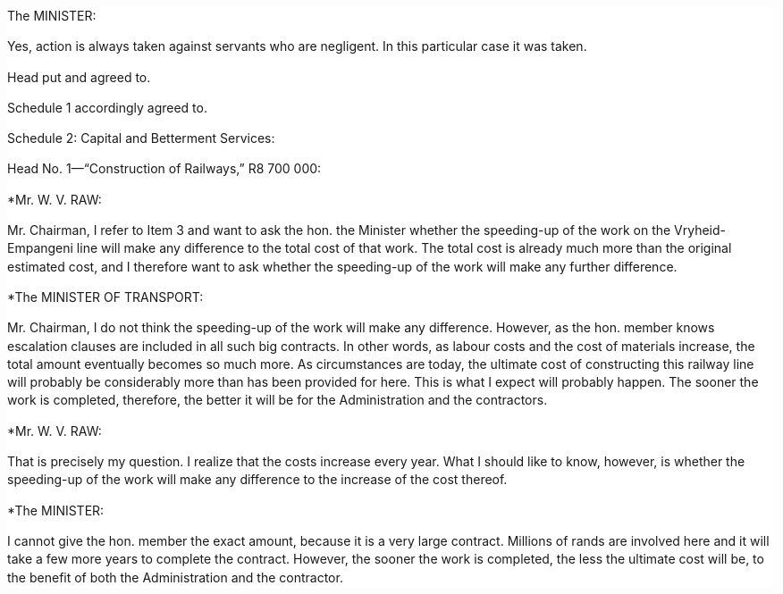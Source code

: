 </speech>

<speech by="#minister">

<from>The <person refersTo="hansard_za">MINISTER</person>:</from>

<p>Yes, action is always taken against servants who are negligent. In this particular case it was taken.</p>

<p><span class="col_963-964" refersTo="page_0499"/>Head put and agreed to.</p>

<p>Schedule 1 accordingly agreed to.</p>

<p>Schedule 2: Capital and Betterment Services:</p>

<block name="quote">Head No. 1&#x2014;&#x201C;Construction of Railways,&#x201D; R8 700 000:</block>

</speech>

<speech by="#raw">

<from>*Mr. <person refersTo="hansard_za">W. V. RAW</person>:</from>

<p>Mr. Chairman, I refer to Item 3 and want to ask the hon. the Minister whether the speeding-up of the work on the Vryheid-Empangeni line will make any difference to the total cost of that work. The total cost is already much more than the original estimated cost, and I therefore want to ask whether the speeding-up of the work will make any further difference.</p>

</speech>

<speech by="#minister_of_transport">

<from>*The <person refersTo="hansard_za">MINISTER OF TRANSPORT</person>:</from>

<p>Mr. Chairman, I do not think the speeding-up of the work will make any difference. However, as the hon. member knows escalation clauses are included in all such big contracts. In other words, as labour costs and the cost of materials increase, the total amount eventually becomes so much more. As circumstances are today, the ultimate cost of constructing this railway line will probably be considerably more than has been provided for here. This is what I expect will probably happen. The sooner the work is completed, therefore, the better it will be for the Administration and the contractors.</p>

</speech>

<speech by="#raw">

<from>*Mr. <person refersTo="hansard_za">W. V. RAW</person>:</from>

<p>That is precisely my question. I realize that the costs increase every year. What I should like to know, however, is whether the speeding-up of the work will make any difference to the increase of the cost thereof.</p>

</speech>

<speech by="#minister">

<from>*The <person refersTo="hansard_za">MINISTER</person>:</from>

<p>I cannot give the hon. member the exact amount, because it is a very large contract. Millions of rands are involved here and it will take a few more years to complete the contract. However, the sooner the work is completed, the less the ultimate cost will be, to the benefit of both the Administration and the contractor.</p>
